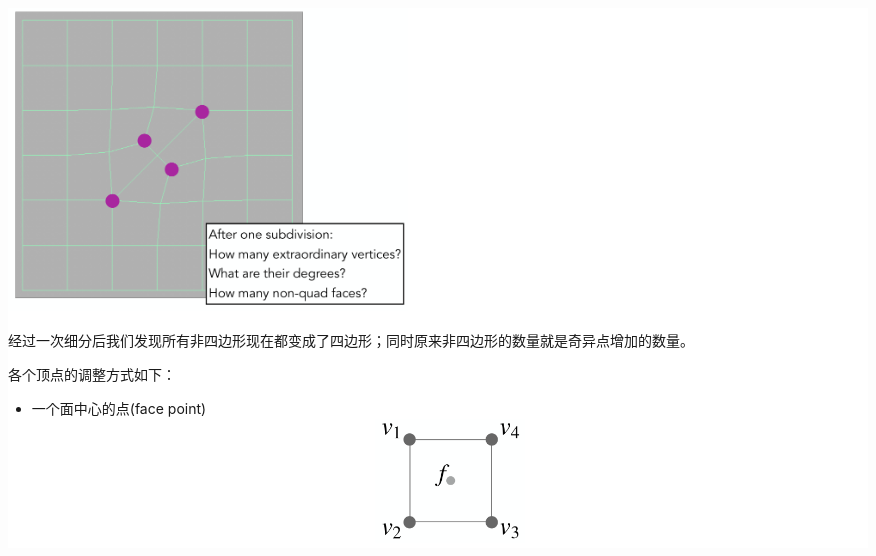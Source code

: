 <img src='../../figure/计算机图形学笔记/11-Geometry-Curves-and-Surfaces/catmull_clark_subdivision_step.png' width=400>
</div>

经过一次细分后我们发现所有非四边形现在都变成了四边形；同时原来非四边形的数量就是奇异点增加的数量。

各个顶点的调整方式如下：
* 一个面中心的点(face point)
  <div align=center>
  <img src='../../figure/计算机图形学笔记/11-Geometry-Curves-and-Surfaces/face_point.png' width=150>
  </div>
